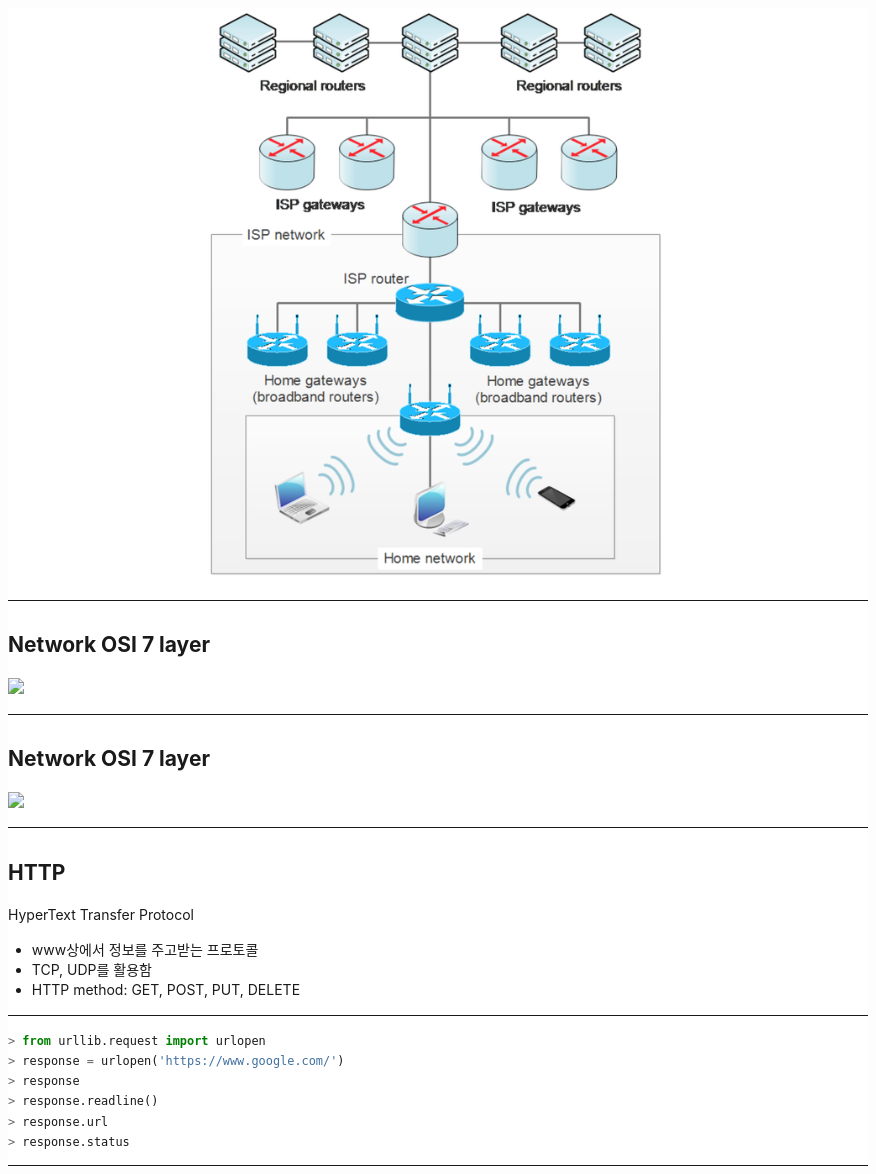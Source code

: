 ![](../img/css_nw_1.png)

---
## Network OSI 7 layer
![](http://2.bp.blogspot.com/-X-latwSjYhU/UzrMW2f2WeI/AAAAAAAAAE8/I38bSSZZTnc/s1600/osi7.gif)

---
## Network OSI 7 layer
![](http://cfile25.uf.tistory.com/image/13430F464DA904E41577A1)

---
## HTTP
HyperText Transfer Protocol

- www상에서 정보를 주고받는 프로토콜
- TCP, UDP를 활용함
- HTTP method: GET, POST, PUT, DELETE

---
```python
> from urllib.request import urlopen
> response = urlopen('https://www.google.com/')
> response
> response.readline()
> response.url
> response.status
```

---
